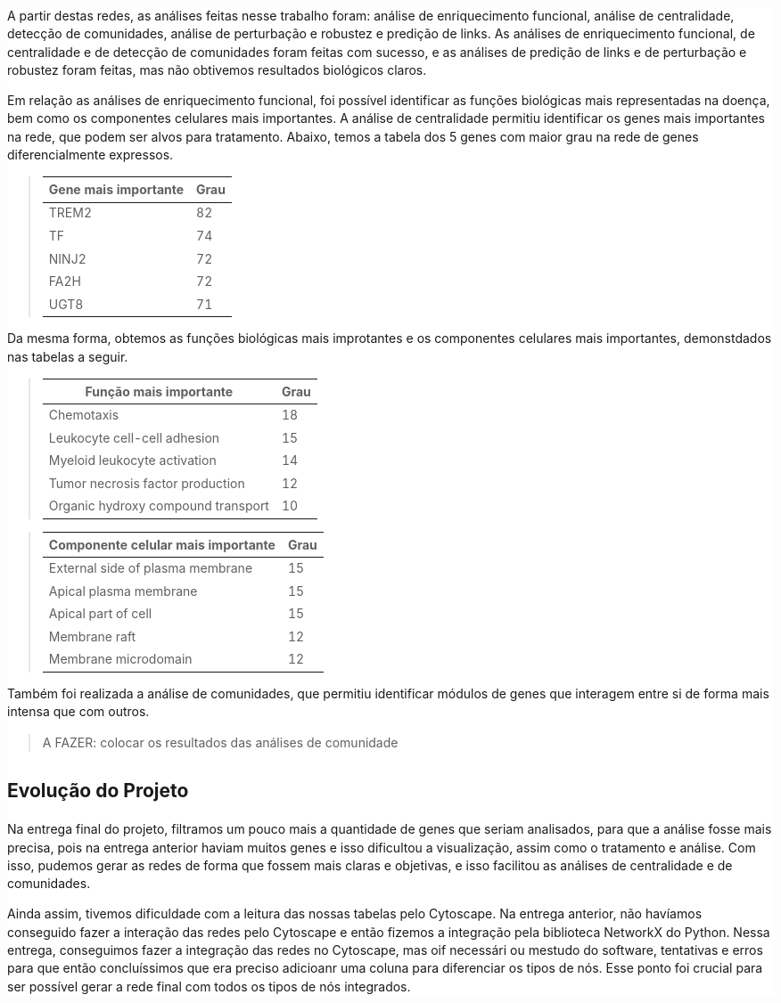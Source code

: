 A partir destas redes, as análises feitas nesse trabalho foram: análise de enriquecimento funcional, análise de centralidade, detecção de comunidades, análise de perturbação e robustez e predição de links. As análises de enriquecimento funcional, de centralidade e de detecção de comunidades foram feitas com sucesso, e as análises de predição de links e de perturbação e robustez foram feitas, mas não obtivemos resultados biológicos claros.

Em relação as análises de enriquecimento funcional, foi possível identificar as funções biológicas mais representadas na doença, bem como os componentes celulares mais importantes. A análise de centralidade permitiu identificar os genes mais importantes na rede, que podem ser alvos para tratamento. Abaixo, temos a tabela dos 5 genes com maior grau na rede de genes diferencialmente expressos.

> Gene mais importante | Grau
> ----- | -----
> TREM2 | 82
> TF | 74
> NINJ2 | 72
> FA2H | 72
> UGT8 | 71

Da mesma forma, obtemos as funções biológicas mais improtantes e os componentes celulares mais importantes, demonstdados nas tabelas a seguir.

> Função mais importante | Grau
> ----- | -----
> Chemotaxis | 18
> Leukocyte cell-cell adhesion | 15
> Myeloid leukocyte activation | 14
> Tumor necrosis factor production | 12
> Organic hydroxy compound transport | 10

> Componente celular mais importante | Grau
> ----- | -----
> External side of plasma membrane | 15
> Apical plasma membrane | 15
> Apical part of cell | 15
> Membrane raft | 12
> Membrane microdomain | 12

Também foi realizada a análise de comunidades, que permitiu identificar módulos de genes que interagem entre si de forma mais intensa que com outros. 

> A FAZER: colocar os resultados das análises de comunidade

## Evolução do Projeto

Na entrega final do projeto, filtramos um pouco mais a quantidade de genes que seriam analisados, para que a análise fosse mais precisa, pois na entrega anterior haviam muitos genes e isso dificultou a visualização, assim como o tratamento e análise. Com isso, pudemos gerar as redes de forma que fossem mais claras e objetivas, e isso facilitou as análises de centralidade e de comunidades.

Ainda assim, tivemos dificuldade com a leitura das nossas tabelas pelo Cytoscape. Na entrega anterior, não havíamos conseguido fazer a interação das redes pelo Cytoscape e então fizemos a integração pela biblioteca NetworkX do Python. Nessa entrega, conseguimos fazer a integração das redes no Cytoscape, mas oif necessári ou mestudo do software, tentativas e erros para que então concluíssimos que era preciso adicioanr uma coluna para diferenciar os tipos de nós. Esse ponto foi crucial para ser possível gerar a rede final com todos os tipos de nós integrados.
